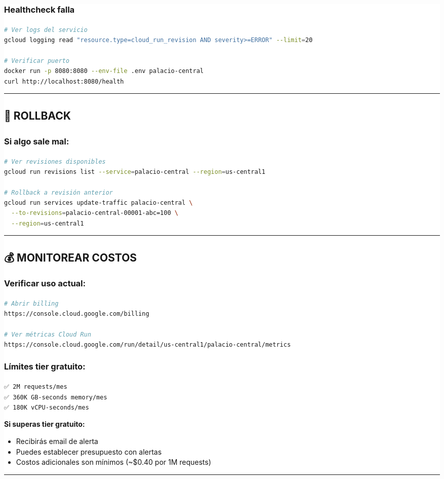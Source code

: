 ### Healthcheck falla
```bash
# Ver logs del servicio
gcloud logging read "resource.type=cloud_run_revision AND severity>=ERROR" --limit=20

# Verificar puerto
docker run -p 8080:8080 --env-file .env palacio-central
curl http://localhost:8080/health
```

---

## 🔄 ROLLBACK

### Si algo sale mal:

```bash
# Ver revisiones disponibles
gcloud run revisions list --service=palacio-central --region=us-central1

# Rollback a revisión anterior
gcloud run services update-traffic palacio-central \
  --to-revisions=palacio-central-00001-abc=100 \
  --region=us-central1
```

---

## 💰 MONITOREAR COSTOS

### Verificar uso actual:
```bash
# Abrir billing
https://console.cloud.google.com/billing

# Ver métricas Cloud Run
https://console.cloud.google.com/run/detail/us-central1/palacio-central/metrics
```

### Límites tier gratuito:
```
✅ 2M requests/mes
✅ 360K GB-seconds memory/mes
✅ 180K vCPU-seconds/mes
```

**Si superas tier gratuito:**
- Recibirás email de alerta
- Puedes establecer presupuesto con alertas
- Costos adicionales son mínimos (~$0.40 por 1M requests)

---
